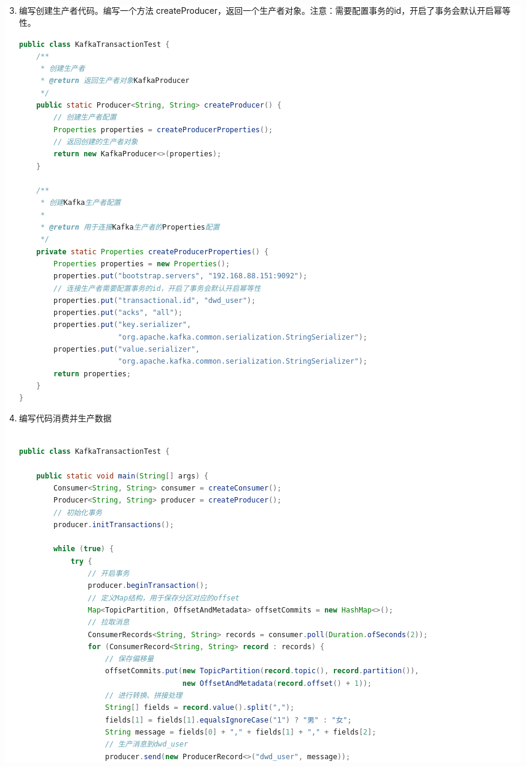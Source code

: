 3. 编写创建生产者代码。编写一个方法 createProducer，返回一个生产者对象。注意：需要配置事务的id，开启了事务会默认开启幂等性。

   ```java
   public class KafkaTransactionTest {
       /**
        * 创建生产者
        * @return 返回生产者对象KafkaProducer
        */
       public static Producer<String, String> createProducer() {
           // 创建生产者配置
           Properties properties = createProducerProperties();
           // 返回创建的生产者对象
           return new KafkaProducer<>(properties);
       }
   
       /**
        * 创建Kafka生产者配置
        *
        * @return 用于连接Kafka生产者的Properties配置
        */
       private static Properties createProducerProperties() {
           Properties properties = new Properties();
           properties.put("bootstrap.servers", "192.168.88.151:9092");
           // 连接生产者需要配置事务的id，开启了事务会默认开启幂等性
           properties.put("transactional.id", "dwd_user");
           properties.put("acks", "all");
           properties.put("key.serializer", 
                          "org.apache.kafka.common.serialization.StringSerializer");
           properties.put("value.serializer", 
                          "org.apache.kafka.common.serialization.StringSerializer");
           return properties;
       }
   }
   ```

4. 编写代码消费并生产数据

   ```java
   
   public class KafkaTransactionTest {
   
       public static void main(String[] args) {
           Consumer<String, String> consumer = createConsumer();
           Producer<String, String> producer = createProducer();
           // 初始化事务
           producer.initTransactions();
   
           while (true) {
               try {
                   // 开启事务
                   producer.beginTransaction();
                   // 定义Map结构，用于保存分区对应的offset
                   Map<TopicPartition, OffsetAndMetadata> offsetCommits = new HashMap<>();
                   // 拉取消息
                   ConsumerRecords<String, String> records = consumer.poll(Duration.ofSeconds(2));
                   for (ConsumerRecord<String, String> record : records) {
                       // 保存偏移量
                       offsetCommits.put(new TopicPartition(record.topic(), record.partition()),
                                         new OffsetAndMetadata(record.offset() + 1));
                       // 进行转换、拼接处理
                       String[] fields = record.value().split(",");
                       fields[1] = fields[1].equalsIgnoreCase("1") ? "男" : "女";
                       String message = fields[0] + "," + fields[1] + "," + fields[2];
                       // 生产消息到dwd_user
                       producer.send(new ProducerRecord<>("dwd_user", message));
   ```